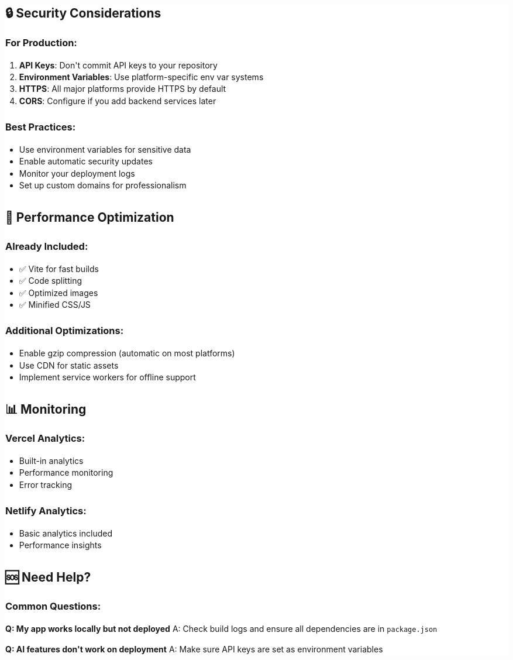 ## 🔒 Security Considerations

### For Production:
1. **API Keys**: Don't commit API keys to your repository
2. **Environment Variables**: Use platform-specific env var systems
3. **HTTPS**: All major platforms provide HTTPS by default
4. **CORS**: Configure if you add backend services later

### Best Practices:
- Use environment variables for sensitive data
- Enable automatic security updates
- Monitor your deployment logs
- Set up custom domains for professionalism

## 🚀 Performance Optimization

### Already Included:
- ✅ Vite for fast builds
- ✅ Code splitting
- ✅ Optimized images
- ✅ Minified CSS/JS

### Additional Optimizations:
- Enable gzip compression (automatic on most platforms)
- Use CDN for static assets
- Implement service workers for offline support

## 📊 Monitoring

### Vercel Analytics:
- Built-in analytics
- Performance monitoring
- Error tracking

### Netlify Analytics:
- Basic analytics included
- Performance insights

## 🆘 Need Help?

### Common Questions:

**Q: My app works locally but not deployed**
A: Check build logs and ensure all dependencies are in `package.json`

**Q: AI features don't work on deployment**
A: Make sure API keys are set as environment variables
